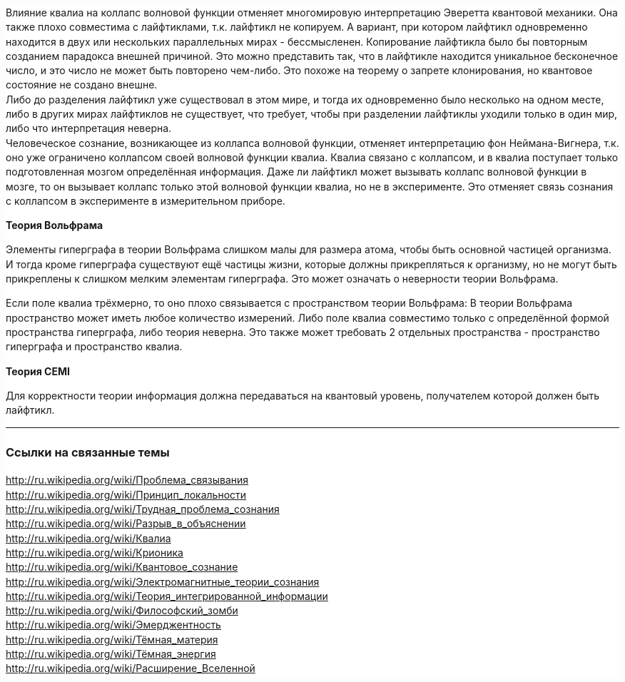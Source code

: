 Влияние квалиа на коллапс волновой функции отменяет многомировую интерпретацию Эверетта квантовой механики.
Она также плохо совместима с лайфтиклами, т.к. лайфтикл не копируем.
А вариант, при котором лайфтикл одновременно находится в двух или нескольких параллельных мирах - бессмысленен.
Копирование лайфтикла было бы повторным созданием парадокса внешней причиной.
Это можно представить так, что в лайфтикле находится уникальное бесконечное число, и это число не может быть повторено чем-либо.
Это похоже на теорему о запрете клонирования, но квантовое состояние не создано внешне.  
Либо до разделения лайфтикл уже существовал в этом мире, и тогда их одновременно было несколько на одном месте, либо в других мирах лайфтиклов не существует,
что требует, чтобы при разделении лайфтиклы уходили только в один мир, либо что интерпретация неверна.  
Человеческое сознание, возникающее из коллапса волновой функции, отменяет интерпретацию фон Неймана-Вигнера, т.к. оно уже ограничено коллапсом своей волновой функции квалиа.
Квалиа связано с коллапсом, и в квалиа поступает только подготовленная мозгом определённая информация.
Даже ли лайфтикл может вызывать коллапс волновой функции в мозге, то он вызывает коллапс только этой волновой функции квалиа, но не в эксперименте.
Это отменяет связь сознания с коллапсом в эксперименте в измерительном приборе.

**Теория Вольфрама**

Элементы гиперграфа в теории Вольфрама слишком малы для размера атома, чтобы быть основной частицей организма.
И тогда кроме гиперграфа существуют ещё частицы жизни, которые должны прикрепляться к организму,
но не могут быть прикреплены к слишком мелким элементам гиперграфа.
Это может означать о неверности теории Вольфрама.

Если поле квалиа трёхмерно, то оно плохо связывается с пространством теории Вольфрама:
В теории Вольфрама пространство может иметь любое количество измерений.
Либо поле квалиа совместимо только с определённой формой пространства гиперграфа, либо теория неверна.
Это также может требовать 2 отдельных пространства - пространство гиперграфа и пространство квалиа.

**Теория CEMI**

Для корректности теории информация должна передаваться на квантовый уровень, получателем которой должен быть лайфтикл.

---

### Ссылки на связанные темы  
<a href="ru.wikipedia.org/wiki/Проблема_связывания">http://ru.wikipedia.org/wiki/Проблема_связывания</a>    
<a href="ru.wikipedia.org/wiki/Принцип_локальности">http://ru.wikipedia.org/wiki/Принцип_локальности</a>   
<a href="ru.wikipedia.org/wiki/Трудная_проблема_сознания">http://ru.wikipedia.org/wiki/Трудная_проблема_сознания</a>    
<a href="ru.wikipedia.org/wiki/Разрыв_в_объяснении">http://ru.wikipedia.org/wiki/Разрыв_в_объяснении</a>    
<a href="ru.wikipedia.org/wiki/Квалиа">http://ru.wikipedia.org/wiki/Квалиа</a>    
<a href="ru.wikipedia.org/wiki/Крионика">http://ru.wikipedia.org/wiki/Крионика</a>    
<a href="ru.wikipedia.org/wiki/Квантовое_сознание">http://ru.wikipedia.org/wiki/Квантовое_сознание</a>    
<a href="ru.wikipedia.org/wiki/Электромагнитные_теории_сознания">http://ru.wikipedia.org/wiki/Электромагнитные_теории_сознания</a>   
<a href="ru.wikipedia.org/wiki/Теория_интегрированной_информации">http://ru.wikipedia.org/wiki/Теория_интегрированной_информации</a>   
<a href="ru.wikipedia.org/wiki/Философский_зомби">http://ru.wikipedia.org/wiki/Философский_зомби</a>    
<a href="ru.wikipedia.org/wiki/Эмерджентность">http://ru.wikipedia.org/wiki/Эмерджентность</a>   
<a href="ru.wikipedia.org/wiki/Тёмная_материя">http://ru.wikipedia.org/wiki/Тёмная_материя</a>    
<a href="ru.wikipedia.org/wiki/Тёмная_энергия">http://ru.wikipedia.org/wiki/Тёмная_энергия</a>    
<a href="ru.wikipedia.org/wiki/Расширение_Вселенной">http://ru.wikipedia.org/wiki/Расширение_Вселенной</a>    
